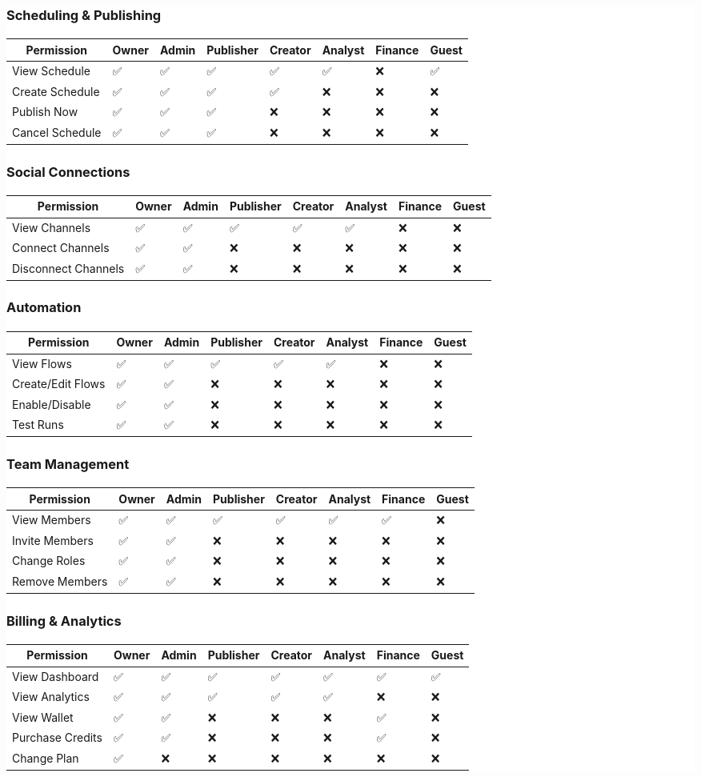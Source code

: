 ### Scheduling & Publishing

| Permission | Owner | Admin | Publisher | Creator | Analyst | Finance | Guest |
|------------|-------|-------|-----------|---------|---------|---------|-------|
| View Schedule | ✅ | ✅ | ✅ | ✅ | ✅ | ❌ | ✅ |
| Create Schedule | ✅ | ✅ | ✅ | ✅ | ❌ | ❌ | ❌ |
| Publish Now | ✅ | ✅ | ✅ | ❌ | ❌ | ❌ | ❌ |
| Cancel Schedule | ✅ | ✅ | ✅ | ❌ | ❌ | ❌ | ❌ |

### Social Connections

| Permission | Owner | Admin | Publisher | Creator | Analyst | Finance | Guest |
|------------|-------|-------|-----------|---------|---------|---------|-------|
| View Channels | ✅ | ✅ | ✅ | ✅ | ✅ | ❌ | ❌ |
| Connect Channels | ✅ | ✅ | ❌ | ❌ | ❌ | ❌ | ❌ |
| Disconnect Channels | ✅ | ✅ | ❌ | ❌ | ❌ | ❌ | ❌ |

### Automation

| Permission | Owner | Admin | Publisher | Creator | Analyst | Finance | Guest |
|------------|-------|-------|-----------|---------|---------|---------|-------|
| View Flows | ✅ | ✅ | ✅ | ✅ | ✅ | ❌ | ❌ |
| Create/Edit Flows | ✅ | ✅ | ❌ | ❌ | ❌ | ❌ | ❌ |
| Enable/Disable | ✅ | ✅ | ❌ | ❌ | ❌ | ❌ | ❌ |
| Test Runs | ✅ | ✅ | ❌ | ❌ | ❌ | ❌ | ❌ |

### Team Management

| Permission | Owner | Admin | Publisher | Creator | Analyst | Finance | Guest |
|------------|-------|-------|-----------|---------|---------|---------|-------|
| View Members | ✅ | ✅ | ✅ | ✅ | ✅ | ✅ | ❌ |
| Invite Members | ✅ | ✅ | ❌ | ❌ | ❌ | ❌ | ❌ |
| Change Roles | ✅ | ✅ | ❌ | ❌ | ❌ | ❌ | ❌ |
| Remove Members | ✅ | ✅ | ❌ | ❌ | ❌ | ❌ | ❌ |

### Billing & Analytics

| Permission | Owner | Admin | Publisher | Creator | Analyst | Finance | Guest |
|------------|-------|-------|-----------|---------|---------|---------|-------|
| View Dashboard | ✅ | ✅ | ✅ | ✅ | ✅ | ✅ | ✅ |
| View Analytics | ✅ | ✅ | ✅ | ✅ | ✅ | ❌ | ❌ |
| View Wallet | ✅ | ✅ | ❌ | ❌ | ❌ | ✅ | ❌ |
| Purchase Credits | ✅ | ✅ | ❌ | ❌ | ❌ | ✅ | ❌ |
| Change Plan | ✅ | ❌ | ❌ | ❌ | ❌ | ❌ | ❌ |
